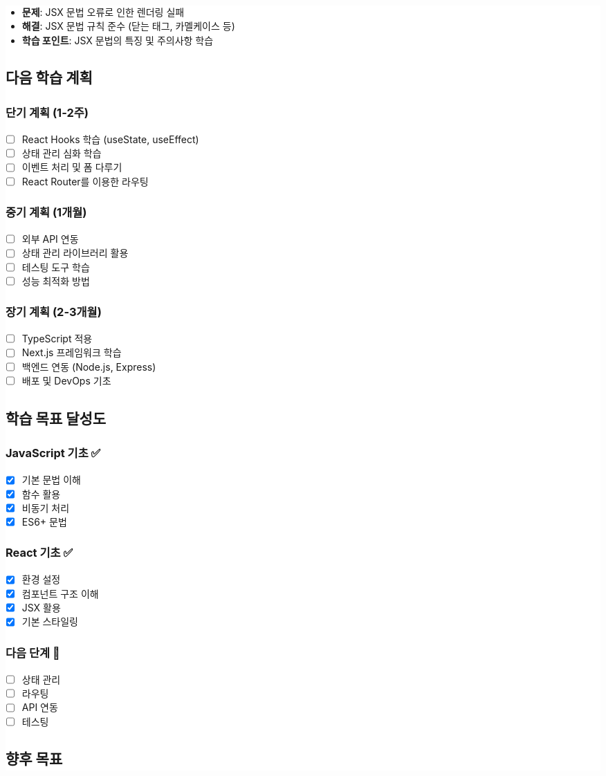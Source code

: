 - **문제**: JSX 문법 오류로 인한 렌더링 실패
- **해결**: JSX 문법 규칙 준수 (닫는 태그, 카멜케이스 등)
- **학습 포인트**: JSX 문법의 특징 및 주의사항 학습

## 다음 학습 계획

### 단기 계획 (1-2주)

- [ ] React Hooks 학습 (useState, useEffect)
- [ ] 상태 관리 심화 학습
- [ ] 이벤트 처리 및 폼 다루기
- [ ] React Router를 이용한 라우팅

### 중기 계획 (1개월)

- [ ] 외부 API 연동
- [ ] 상태 관리 라이브러리 활용
- [ ] 테스팅 도구 학습
- [ ] 성능 최적화 방법

### 장기 계획 (2-3개월)

- [ ] TypeScript 적용
- [ ] Next.js 프레임워크 학습
- [ ] 백엔드 연동 (Node.js, Express)
- [ ] 배포 및 DevOps 기초

## 학습 목표 달성도

### JavaScript 기초 ✅

- [x] 기본 문법 이해
- [x] 함수 활용
- [x] 비동기 처리
- [x] ES6+ 문법

### React 기초 ✅

- [x] 환경 설정
- [x] 컴포넌트 구조 이해
- [x] JSX 활용
- [x] 기본 스타일링

### 다음 단계 🚀

- [ ] 상태 관리
- [ ] 라우팅
- [ ] API 연동
- [ ] 테스팅

## 향후 목표
